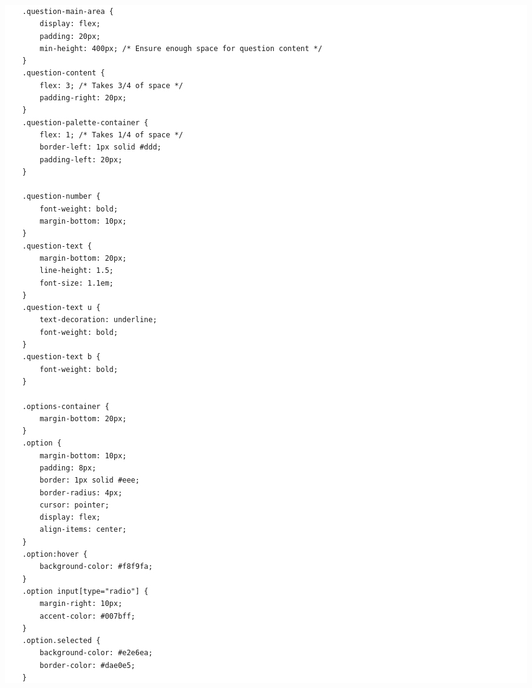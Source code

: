         .question-main-area {
            display: flex;
            padding: 20px;
            min-height: 400px; /* Ensure enough space for question content */
        }
        .question-content {
            flex: 3; /* Takes 3/4 of space */
            padding-right: 20px;
        }
        .question-palette-container {
            flex: 1; /* Takes 1/4 of space */
            border-left: 1px solid #ddd;
            padding-left: 20px;
        }

        .question-number {
            font-weight: bold;
            margin-bottom: 10px;
        }
        .question-text {
            margin-bottom: 20px;
            line-height: 1.5;
            font-size: 1.1em;
        }
        .question-text u {
            text-decoration: underline;
            font-weight: bold;
        }
        .question-text b {
            font-weight: bold;
        }

        .options-container {
            margin-bottom: 20px;
        }
        .option {
            margin-bottom: 10px;
            padding: 8px;
            border: 1px solid #eee;
            border-radius: 4px;
            cursor: pointer;
            display: flex;
            align-items: center;
        }
        .option:hover {
            background-color: #f8f9fa;
        }
        .option input[type="radio"] {
            margin-right: 10px;
            accent-color: #007bff;
        }
        .option.selected {
            background-color: #e2e6ea;
            border-color: #dae0e5;
        }
